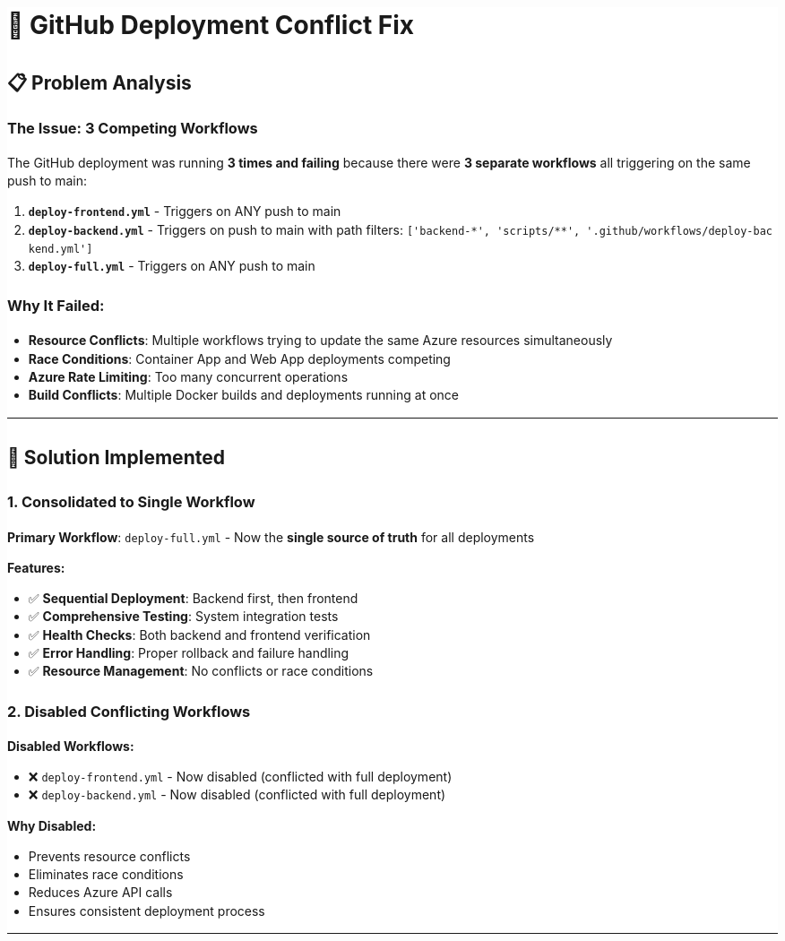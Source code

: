 # 🚨 GitHub Deployment Conflict Fix

## 📋 Problem Analysis

### **The Issue: 3 Competing Workflows**

The GitHub deployment was running **3 times and failing** because there were **3 separate workflows** all triggering on the same push to main:

1. **`deploy-frontend.yml`** - Triggers on ANY push to main
2. **`deploy-backend.yml`** - Triggers on push to main with path filters: `['backend-*', 'scripts/**', '.github/workflows/deploy-backend.yml']`
3. **`deploy-full.yml`** - Triggers on ANY push to main

### **Why It Failed:**

- **Resource Conflicts**: Multiple workflows trying to update the same Azure resources simultaneously
- **Race Conditions**: Container App and Web App deployments competing
- **Azure Rate Limiting**: Too many concurrent operations
- **Build Conflicts**: Multiple Docker builds and deployments running at once

---

## 🔧 Solution Implemented

### **1. Consolidated to Single Workflow**

**Primary Workflow**: `deploy-full.yml` - Now the **single source of truth** for all deployments

**Features:**
- ✅ **Sequential Deployment**: Backend first, then frontend
- ✅ **Comprehensive Testing**: System integration tests
- ✅ **Health Checks**: Both backend and frontend verification
- ✅ **Error Handling**: Proper rollback and failure handling
- ✅ **Resource Management**: No conflicts or race conditions

### **2. Disabled Conflicting Workflows**

**Disabled Workflows:**
- ❌ `deploy-frontend.yml` - Now disabled (conflicted with full deployment)
- ❌ `deploy-backend.yml` - Now disabled (conflicted with full deployment)

**Why Disabled:**
- Prevents resource conflicts
- Eliminates race conditions
- Reduces Azure API calls
- Ensures consistent deployment process

---
